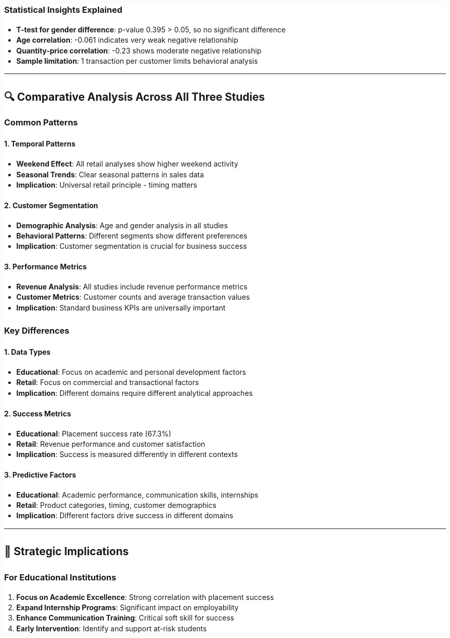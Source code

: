 ### Statistical Insights Explained

- **T-test for gender difference**: p-value 0.395 > 0.05, so no significant difference
- **Age correlation**: -0.061 indicates very weak negative relationship
- **Quantity-price correlation**: -0.23 shows moderate negative relationship
- **Sample limitation**: 1 transaction per customer limits behavioral analysis

---

## 🔍 Comparative Analysis Across All Three Studies

### Common Patterns

#### 1. **Temporal Patterns**
- **Weekend Effect**: All retail analyses show higher weekend activity
- **Seasonal Trends**: Clear seasonal patterns in sales data
- **Implication**: Universal retail principle - timing matters

#### 2. **Customer Segmentation**
- **Demographic Analysis**: Age and gender analysis in all studies
- **Behavioral Patterns**: Different segments show different preferences
- **Implication**: Customer segmentation is crucial for business success

#### 3. **Performance Metrics**
- **Revenue Analysis**: All studies include revenue performance metrics
- **Customer Metrics**: Customer counts and average transaction values
- **Implication**: Standard business KPIs are universally important

### Key Differences

#### 1. **Data Types**
- **Educational**: Focus on academic and personal development factors
- **Retail**: Focus on commercial and transactional factors
- **Implication**: Different domains require different analytical approaches

#### 2. **Success Metrics**
- **Educational**: Placement success rate (67.3%)
- **Retail**: Revenue performance and customer satisfaction
- **Implication**: Success is measured differently in different contexts

#### 3. **Predictive Factors**
- **Educational**: Academic performance, communication skills, internships
- **Retail**: Product categories, timing, customer demographics
- **Implication**: Different factors drive success in different domains

---

## 🎯 Strategic Implications

### For Educational Institutions
1. **Focus on Academic Excellence**: Strong correlation with placement success
2. **Expand Internship Programs**: Significant impact on employability
3. **Enhance Communication Training**: Critical soft skill for success
4. **Early Intervention**: Identify and support at-risk students

